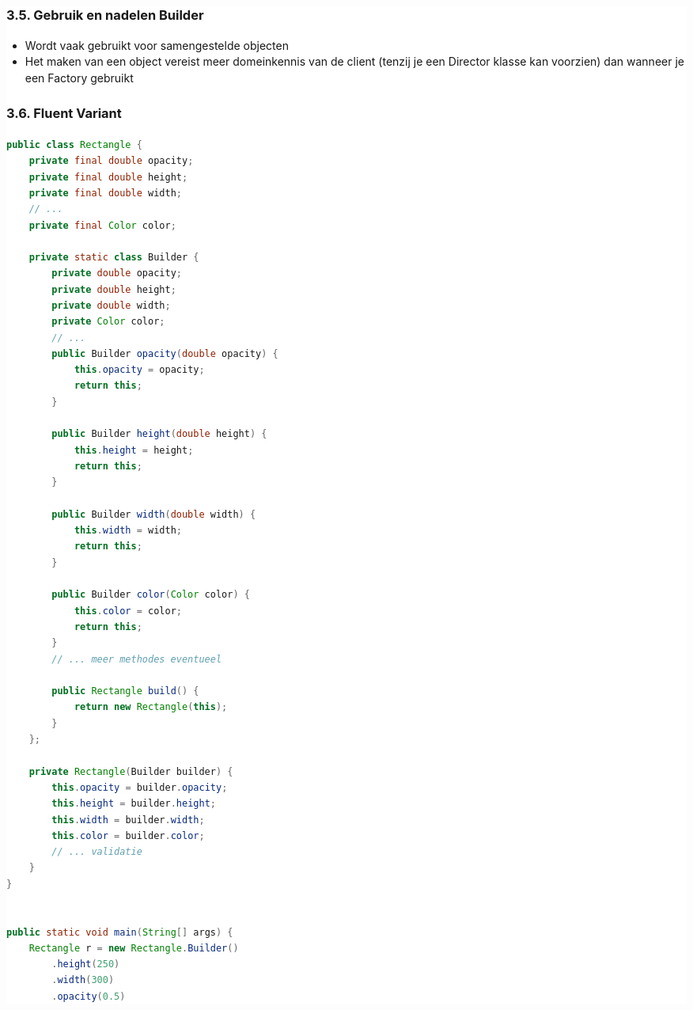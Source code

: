 ### 3.5. Gebruik en nadelen Builder

- Wordt vaak gebruikt voor samengestelde objecten
- Het maken van een object vereist meer domeinkennis
van de client (tenzij je een Director klasse kan
voorzien) dan wanneer je een Factory gebruikt

### 3.6. Fluent Variant

```java
public class Rectangle {
    private final double opacity;
    private final double height;
    private final double width;
    // ...
    private final Color color;

    private static class Builder {
        private double opacity;
        private double height;
        private double width;
        private Color color;
        // ...
        public Builder opacity(double opacity) {
            this.opacity = opacity;
            return this;
        }

        public Builder height(double height) {
            this.height = height;
            return this;
        }

        public Builder width(double width) {
            this.width = width;
            return this;
        }

        public Builder color(Color color) {
            this.color = color;
            return this;
        }
        // ... meer methodes eventueel

        public Rectangle build() {
            return new Rectangle(this);
        }
    };

    private Rectangle(Builder builder) {
        this.opacity = builder.opacity;
        this.height = builder.height;
        this.width = builder.width;
        this.color = builder.color;
        // ... validatie
    }
}


public static void main(String[] args) {
    Rectangle r = new Rectangle.Builder()
        .height(250)
        .width(300)
        .opacity(0.5)
```